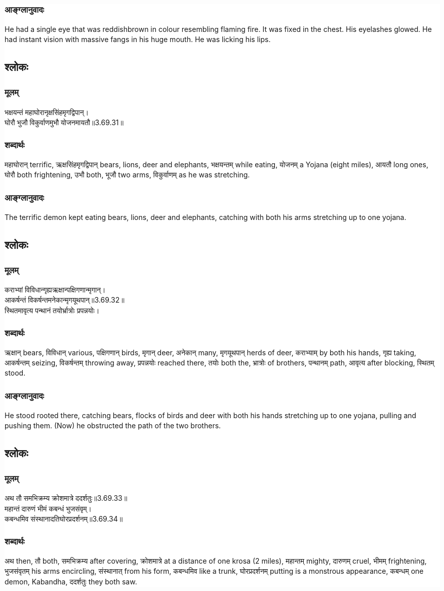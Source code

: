 ### आङ्ग्लानुवादः
He had a single eye that was reddishbrown in colour resembling flaming fire. It was fixed in the chest. His eyelashes glowed. He had instant vision with massive fangs in his huge mouth. He was licking his lips.



## श्लोकः
### मूलम्
भक्षयन्तं महाघोरानृक्षसिंहमृगद्विपान्।  
घोरौ भुजौ विकुर्वाणमुभौ योजनमायतौ॥3.69.31॥

### शब्दार्थः
महाघोरान् terrific, ऋक्षसिंहमृगद्विपान् bears, lions, deer and elephants, भक्षयन्तम् while eating, योजनम् a Yojana (eight miles), आयतौ long ones, घोरौ both frightening, उभौ both, भूजौ two arms, विकुर्वाणम् as he was stretching.

### आङ्ग्लानुवादः
The terrific demon kept eating bears, lions, deer and elephants, catching with both his arms stretching up to one yojana.



## श्लोकः
### मूलम्
कराभ्यां विविधान्गृह्यऋक्षान्पक्षिगणान्मृगान्।  
आकर्षन्तं विकर्षन्तमनेकान्मृगयूथपान्॥3.69.32॥  
स्थितमावृत्य पन्थानं तयोर्भ्रात्रोः प्रपन्नयोः।

### शब्दार्थः
ऋक्षान् bears, विविधान् various, पक्षिगणान् birds, मृगान् deer, अनेकान् many, मृगयूथपान् herds of deer, कराभ्याम्  by both his hands, गृह्य taking, आकर्षन्तम् seizing, विकर्षन्तम् throwing  away, प्रपन्नयोः reached there, तयोः both the, भ्रात्रोः of brothers, पन्थानम् path, आवृत्य after blocking, स्थितम् stood.

### आङ्ग्लानुवादः
He stood rooted there, catching bears, flocks of birds and deer with both his hands stretching up to one yojana, pulling and pushing them. (Now) he obstructed the path of the two brothers.



## श्लोकः
### मूलम्
अथ तौ समभिक्रम्य क्रोशमात्रे ददर्शतुः॥3.69.33॥  
महान्तं दारुणं भीमं कबन्धं भुजसंवृम्।  
कबन्धमिव संस्थानादतिघोरप्रदर्शनम्॥3.69.34॥

### शब्दार्थः
अथ then, तौ both, समभिक्रम्य after covering, क्रोशमात्रे at a distance of one krosa (2 miles), महान्तम् mighty, दारुणम् cruel, भीमम् frightening, भुजसंवृतम् his arms encircling, संस्थानात् from his form, कबन्धमिव like a trunk, घोरप्रदर्शनम् putting is a monstrous appearance, कबन्धम् one demon, Kabandha, ददर्शतुः they both saw.
